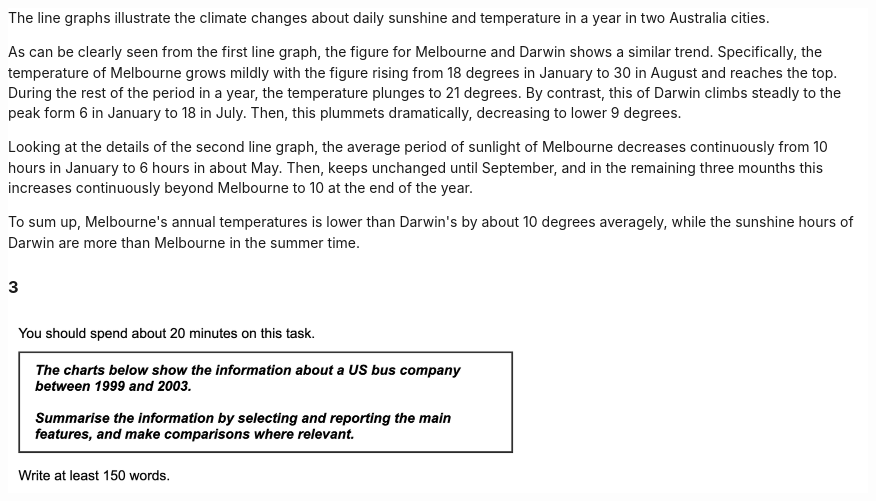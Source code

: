 The line graphs illustrate the climate changes about daily sunshine and temperature in a year in two Australia cities.

As can be clearly seen from the first line graph, the figure for Melbourne and Darwin shows a similar trend. Specifically, the temperature of Melbourne grows mildly with the figure rising from 18 degrees in January to 30 in August and reaches the top. During the rest of the period in a year, the temperature plunges to 21 degrees. By contrast, this of Darwin climbs steadly to the peak form 6 in January to 18 in July. Then, this plummets dramatically, decreasing to lower 9 degrees.

Looking at the details of the second line graph, the average period of sunlight of Melbourne decreases continuously from 10 hours in January to 6 hours in about May. Then, keeps unchanged until September, and in the remaining three mounths this increases continuously beyond Melbourne to 10 at the end of the year.

To sum up, Melbourne's annual temperatures is lower than Darwin's by about 10 degrees averagely, while the sunshine hours of Darwin are more than Melbourne in the summer time.



### 3

<img src="./homework.assets/Screenshot 2024-01-19 at 18.57.04-5661841.png" alt="Screenshot 2024-01-19 at 18.57.04" style="zoom:50%;" />
